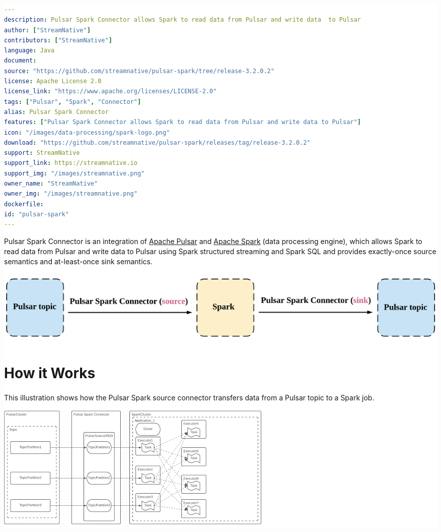 ```yaml
---
description: Pulsar Spark Connector allows Spark to read data from Pulsar and write data  to Pulsar
author: ["StreamNative"]
contributors: ["StreamNative"]
language: Java
document: 
source: "https://github.com/streamnative/pulsar-spark/tree/release-3.2.0.2"
license: Apache License 2.0
license_link: "https://www.apache.org/licenses/LICENSE-2.0"
tags: ["Pulsar", "Spark", "Connector"]
alias: Pulsar Spark Connector
features: ["Pulsar Spark Connector allows Spark to read data from Pulsar and write data to Pulsar"]
icon: "/images/data-processing/spark-logo.png"
download: "https://github.com/streamnative/pulsar-spark/releases/tag/release-3.2.0.2"
support: StreamNative
support_link: https://streamnative.io
support_img: "/images/streamnative.png"
owner_name: "StreamNative"
owner_img: "/images/streamnative.png"
dockerfile: 
id: "pulsar-spark"
---
```


Pulsar Spark Connector is an integration of [Apache Pulsar](https://pulsar.apache.org/en/) and [Apache Spark](https://spark.apache.org/) (data processing engine), which allows Spark to read data from Pulsar and write data to Pulsar using Spark structured streaming and Spark SQL and provides exactly-once source semantics and at-least-once sink semantics.

![](/images/data-processing/pulsar-spark-connector.png)

# How it Works

This illustration shows how the Pulsar Spark source connector transfers data from a Pulsar topic to a Spark job.

![](/images/data-processing/pulsar-spark-how-it-works-1.png)
